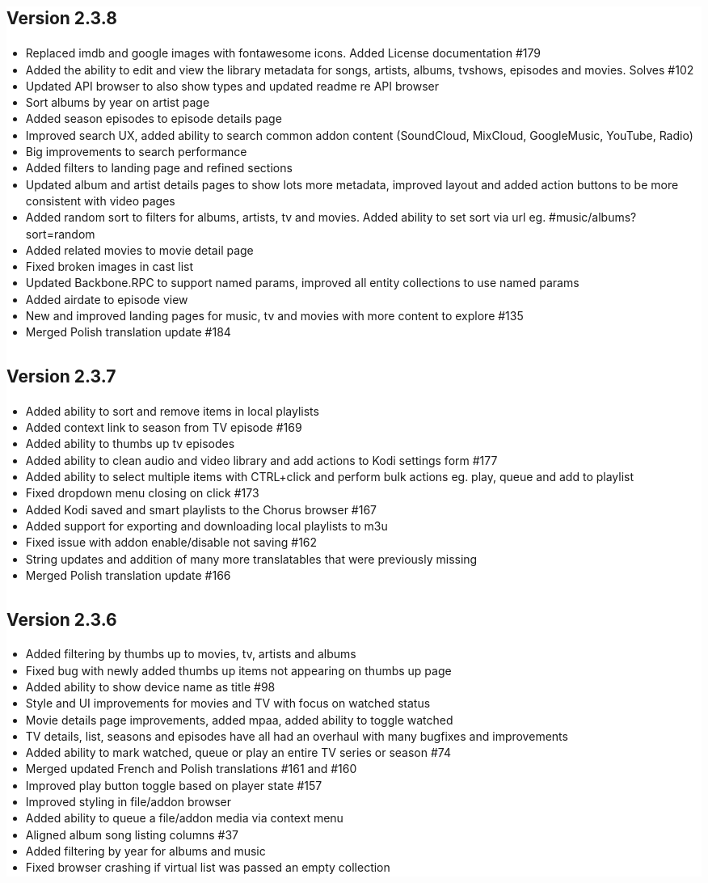 Version 2.3.8
-------------
* Replaced imdb and google images with fontawesome icons. Added License documentation #179
* Added the ability to edit and view the library metadata for songs, artists, albums, tvshows, episodes and movies. Solves #102
* Updated API browser to also show types and updated readme re API browser
* Sort albums by year on artist page
* Added season episodes to episode details page
* Improved search UX, added ability to search common addon content (SoundCloud, MixCloud, GoogleMusic, YouTube, Radio)
* Big improvements to search performance
* Added filters to landing page and refined sections
* Updated album and artist details pages to show lots more metadata, improved layout and added action buttons to be more consistent with video pages
* Added random sort to filters for albums, artists, tv and movies. Added ability to set sort via url eg. #music/albums?sort=random
* Added related movies to movie detail page
* Fixed broken images in cast list
* Updated Backbone.RPC to support named params, improved all entity collections to use named params
* Added airdate to episode view
* New and improved landing pages for music, tv and movies with more content to explore #135
* Merged Polish translation update #184

Version 2.3.7
-------------
* Added ability to sort and remove items in local playlists
* Added context link to season from TV episode #169
* Added ability to thumbs up tv episodes
* Added ability to clean audio and video library and add actions to Kodi settings form #177
* Added ability to select multiple items with CTRL+click and perform bulk actions eg. play, queue and add to playlist
* Fixed dropdown menu closing on click #173
* Added Kodi saved and smart playlists to the Chorus browser #167
* Added support for exporting and downloading local playlists to m3u
* Fixed issue with addon enable/disable not saving #162
* String updates and addition of many more translatables that were previously missing
* Merged Polish translation update #166

Version 2.3.6
-------------
* Added filtering by thumbs up to movies, tv, artists and albums
* Fixed bug with newly added thumbs up items not appearing on thumbs up page
* Added ability to show device name as title #98
* Style and UI improvements for movies and TV with focus on watched status
* Movie details page improvements, added mpaa, added ability to toggle watched
* TV details, list, seasons and episodes have all had an overhaul with many bugfixes and improvements
* Added ability to mark watched, queue or play an entire TV series or season #74
* Merged updated French and Polish translations #161 and #160
* Improved play button toggle based on player state #157
* Improved styling in file/addon browser
* Added ability to queue a file/addon media via context menu
* Aligned album song listing columns #37
* Added filtering by year for albums and music
* Fixed browser crashing if virtual list was passed an empty collection
